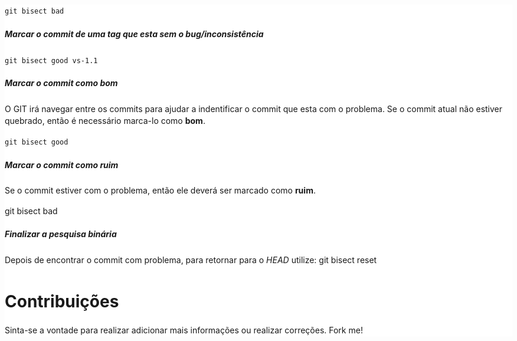     git bisect bad

##### Marcar o commit de uma tag que esta sem o bug/inconsistência

    git bisect good vs-1.1

##### Marcar o commit como bom

O GIT irá navegar entre os commits para ajudar a indentificar o commit que esta com o problema. Se o commit atual não estiver quebrado, então é necessário marca-lo como **bom**.

    git bisect good

##### Marcar o commit como ruim

Se o commit estiver com o problema, então ele deverá ser marcado como **ruim**.

git bisect bad

##### Finalizar a pesquisa binária

Depois de encontrar o commit com problema, para retornar para o _HEAD_ utilize:
git bisect reset

# Contribuições

Sinta-se a vontade para realizar adicionar mais informações ou realizar correções. Fork me!
